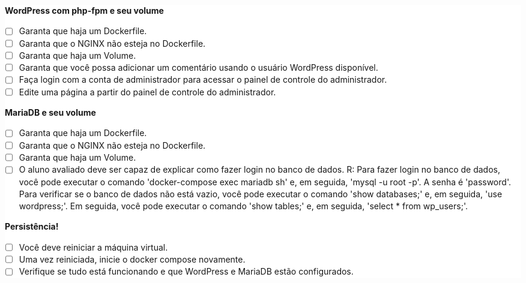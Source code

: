 **WordPress com php-fpm e seu volume**  
- [ ] Garanta que haja um Dockerfile.
- [ ] Garanta que o NGINX não esteja no Dockerfile.
- [ ] Garanta que haja um Volume.
- [ ] Garanta que você possa adicionar um comentário usando o usuário WordPress disponível.
- [ ] Faça login com a conta de administrador para acessar o painel de controle do administrador.
- [ ] Edite uma página a partir do painel de controle do administrador.

**MariaDB e seu volume**  
- [ ] Garanta que haja um Dockerfile.
- [ ] Garanta que o NGINX não esteja no Dockerfile.
- [ ] Garanta que haja um Volume.
- [ ] O aluno avaliado deve ser capaz de explicar como fazer login no banco de dados.
R: Para fazer login no banco de dados, você pode executar o comando 'docker-compose exec mariadb sh' e, em seguida, 'mysql -u root -p'. A senha é 'password'. Para verificar se o banco de dados não está vazio, você pode executar o comando 'show databases;' e, em seguida, 'use wordpress;'. Em seguida, você pode executar o comando 'show tables;' e, em seguida, 'select * from wp_users;'.

**Persistência!**  
- [ ] Você deve reiniciar a máquina virtual.
- [ ] Uma vez reiniciada, inicie o docker compose novamente.
- [ ] Verifique se tudo está funcionando e que WordPress e MariaDB estão configurados.

